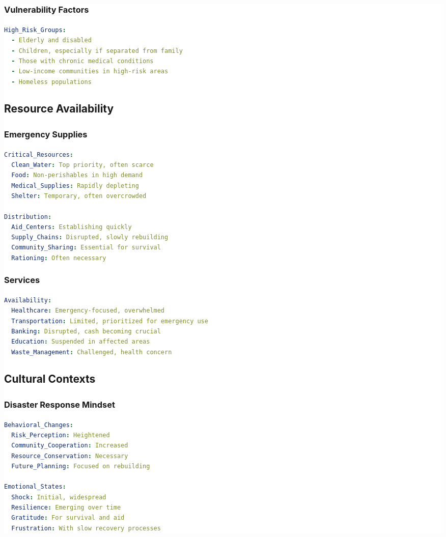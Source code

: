 ```yaml
```

### Vulnerability Factors
```yaml
High_Risk_Groups:
  - Elderly and disabled
  - Children, especially if separated from family
  - Those with chronic medical conditions
  - Low-income communities in high-risk areas
  - Homeless populations
```

## Resource Availability

### Emergency Supplies
```yaml
Critical_Resources:
  Clean_Water: Top priority, often scarce
  Food: Non-perishables in high demand
  Medical_Supplies: Rapidly depleting
  Shelter: Temporary, often overcrowded

Distribution:
  Aid_Centers: Establishing quickly
  Supply_Chains: Disrupted, slowly rebuilding
  Community_Sharing: Essential for survival
  Rationing: Often necessary
```

### Services
```yaml
Availability:
  Healthcare: Emergency-focused, overwhelmed
  Transportation: Limited, prioritized for emergency use
  Banking: Disrupted, cash becoming crucial
  Education: Suspended in affected areas
  Waste_Management: Challenged, health concern
```

## Cultural Contexts

### Disaster Response Mindset
```yaml
Behavioral_Changes:
  Risk_Perception: Heightened
  Community_Cooperation: Increased
  Resource_Conservation: Necessary
  Future_Planning: Focused on rebuilding

Emotional_States:
  Shock: Initial, widespread
  Resilience: Emerging over time
  Gratitude: For survival and aid
  Frustration: With slow recovery processes
```
